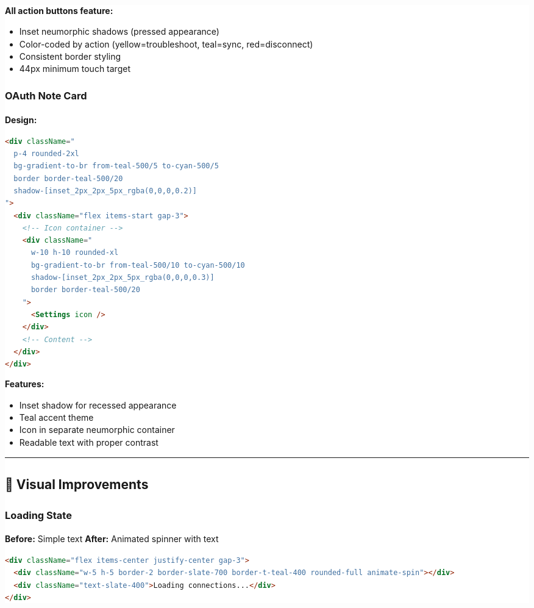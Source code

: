 **All action buttons feature:**
- Inset neumorphic shadows (pressed appearance)
- Color-coded by action (yellow=troubleshoot, teal=sync, red=disconnect)
- Consistent border styling
- 44px minimum touch target

### OAuth Note Card

**Design:**
```html
<div className="
  p-4 rounded-2xl
  bg-gradient-to-br from-teal-500/5 to-cyan-500/5
  border border-teal-500/20
  shadow-[inset_2px_2px_5px_rgba(0,0,0,0.2)]
">
  <div className="flex items-start gap-3">
    <!-- Icon container -->
    <div className="
      w-10 h-10 rounded-xl
      bg-gradient-to-br from-teal-500/10 to-cyan-500/10
      shadow-[inset_2px_2px_5px_rgba(0,0,0,0.3)]
      border border-teal-500/20
    ">
      <Settings icon />
    </div>
    <!-- Content -->
  </div>
</div>
```

**Features:**
- Inset shadow for recessed appearance
- Teal accent theme
- Icon in separate neumorphic container
- Readable text with proper contrast

---

## 🎨 Visual Improvements

### Loading State

**Before:** Simple text
**After:** Animated spinner with text

```html
<div className="flex items-center justify-center gap-3">
  <div className="w-5 h-5 border-2 border-slate-700 border-t-teal-400 rounded-full animate-spin"></div>
  <div className="text-slate-400">Loading connections...</div>
</div>
```
